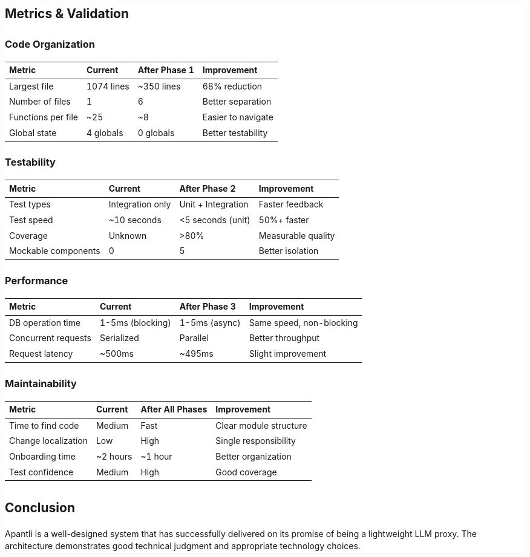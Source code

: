 ## Metrics & Validation

### Code Organization

| Metric | Current | After Phase 1 | Improvement |
|:-------|:--------|:--------------|:------------|
| Largest file | 1074 lines | ~350 lines | 68% reduction |
| Number of files | 1 | 6 | Better separation |
| Functions per file | ~25 | ~8 | Easier to navigate |
| Global state | 4 globals | 0 globals | Better testability |

### Testability

| Metric | Current | After Phase 2 | Improvement |
|:-------|:--------|:--------------|:------------|
| Test types | Integration only | Unit + Integration | Faster feedback |
| Test speed | ~10 seconds | <5 seconds (unit) | 50%+ faster |
| Coverage | Unknown | >80% | Measurable quality |
| Mockable components | 0 | 5 | Better isolation |

### Performance

| Metric | Current | After Phase 3 | Improvement |
|:-------|:--------|:--------------|:------------|
| DB operation time | 1-5ms (blocking) | 1-5ms (async) | Same speed, non-blocking |
| Concurrent requests | Serialized | Parallel | Better throughput |
| Request latency | ~500ms | ~495ms | Slight improvement |

### Maintainability

| Metric | Current | After All Phases | Improvement |
|:-------|:--------|:-----------------|:------------|
| Time to find code | Medium | Fast | Clear module structure |
| Change localization | Low | High | Single responsibility |
| Onboarding time | ~2 hours | ~1 hour | Better organization |
| Test confidence | Medium | High | Good coverage |

## Conclusion

Apantli is a well-designed system that has successfully delivered on its promise of being a lightweight LLM proxy. The architecture demonstrates good technical judgment and appropriate technology choices.
